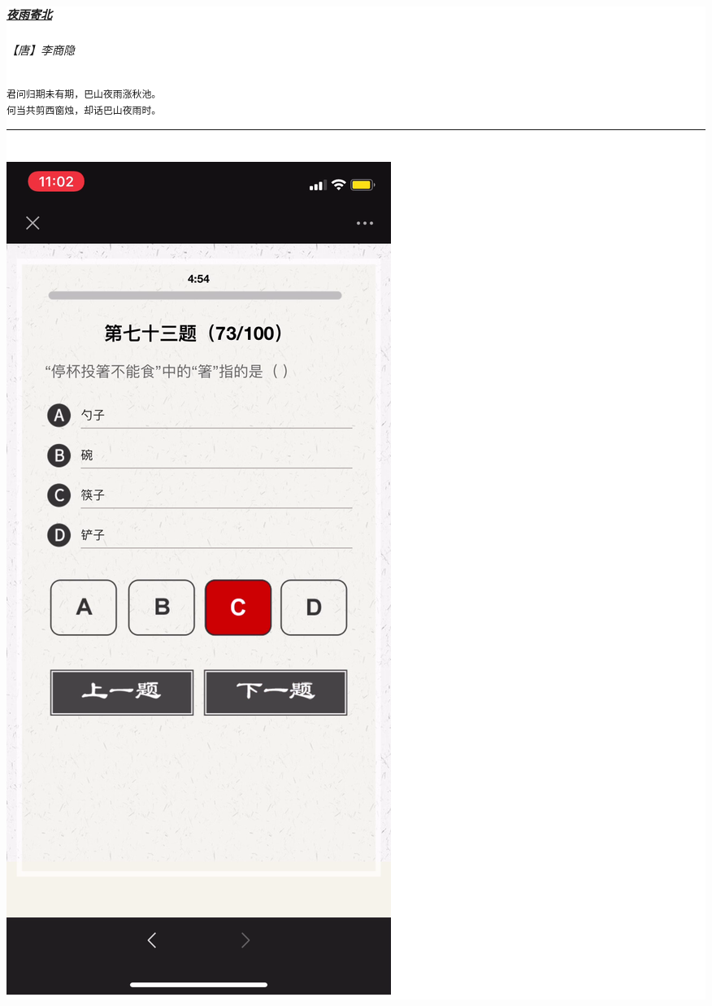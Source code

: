 
##### [夜雨寄北](https://so.gushiwen.org/shiwenv_e46c43d13b97.aspx)
###### 【唐】李商隐
```
君问归期未有期，巴山夜雨涨秋池。
何当共剪西窗烛，却话巴山夜雨时。
```

---
#

![bg left:37% vertical w:500px](./images/B/73.png)
